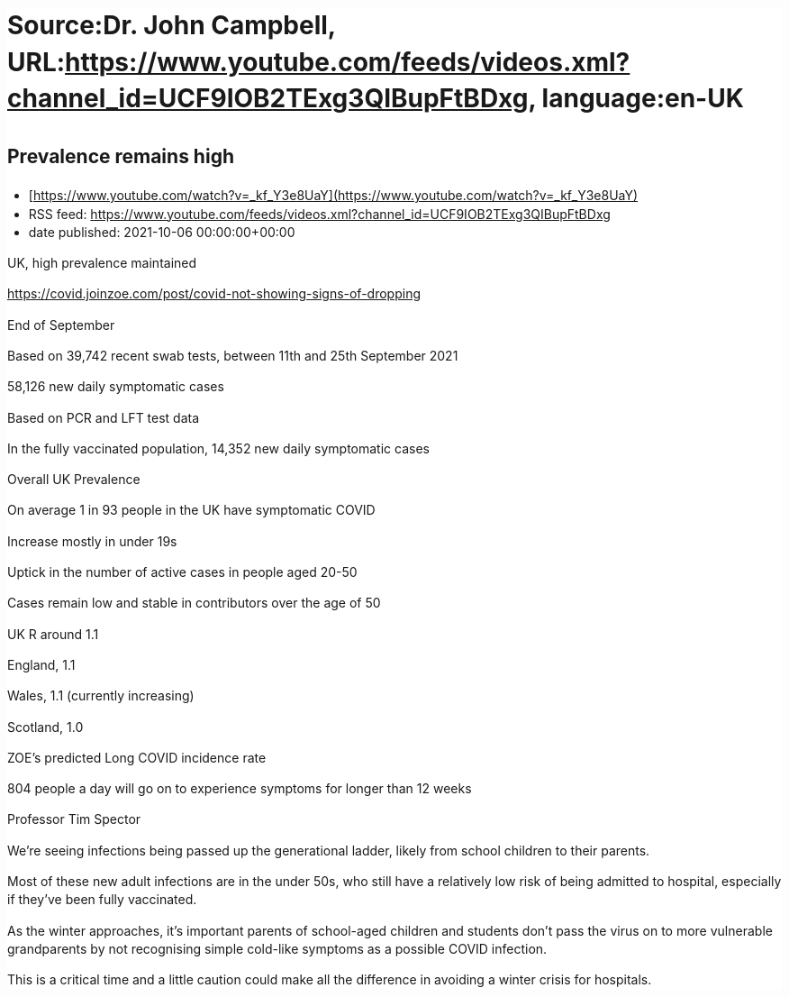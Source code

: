 # Source:Dr. John Campbell, URL:https://www.youtube.com/feeds/videos.xml?channel_id=UCF9IOB2TExg3QIBupFtBDxg, language:en-UK

## Prevalence remains high
 - [https://www.youtube.com/watch?v=_kf_Y3e8UaY](https://www.youtube.com/watch?v=_kf_Y3e8UaY)
 - RSS feed: https://www.youtube.com/feeds/videos.xml?channel_id=UCF9IOB2TExg3QIBupFtBDxg
 - date published: 2021-10-06 00:00:00+00:00

UK, high prevalence maintained

https://covid.joinzoe.com/post/covid-not-showing-signs-of-dropping

End of September

Based on 39,742 recent swab tests, between 11th and 25th 
September 2021

58,126 new daily symptomatic cases

Based on PCR and LFT test data

In the fully vaccinated population, 14,352 new daily symptomatic cases

Overall UK Prevalence

On average 1 in 93 people in the UK have symptomatic COVID

Increase mostly in under 19s

Uptick in the number of active cases in people aged 20-50

Cases remain low and stable in contributors over the age of 50

UK R around 1.1

England, 1.1

Wales, 1.1 (currently increasing)

Scotland, 1.0

ZOE’s predicted Long COVID incidence rate

804 people a day will go on to experience symptoms for longer than 12 weeks

Professor Tim Spector

We’re seeing infections being passed up the generational ladder, likely from school children to their parents. 

Most of these new adult infections are in the under 50s, who still have a relatively low risk of being admitted to hospital, especially if they’ve been fully vaccinated.

As the winter approaches, it’s important parents of school-aged children and students don’t pass the virus on to more vulnerable grandparents by not recognising simple cold-like symptoms as a possible COVID infection. 

This is a critical time and a little caution could make all the difference in avoiding a winter crisis for hospitals.
